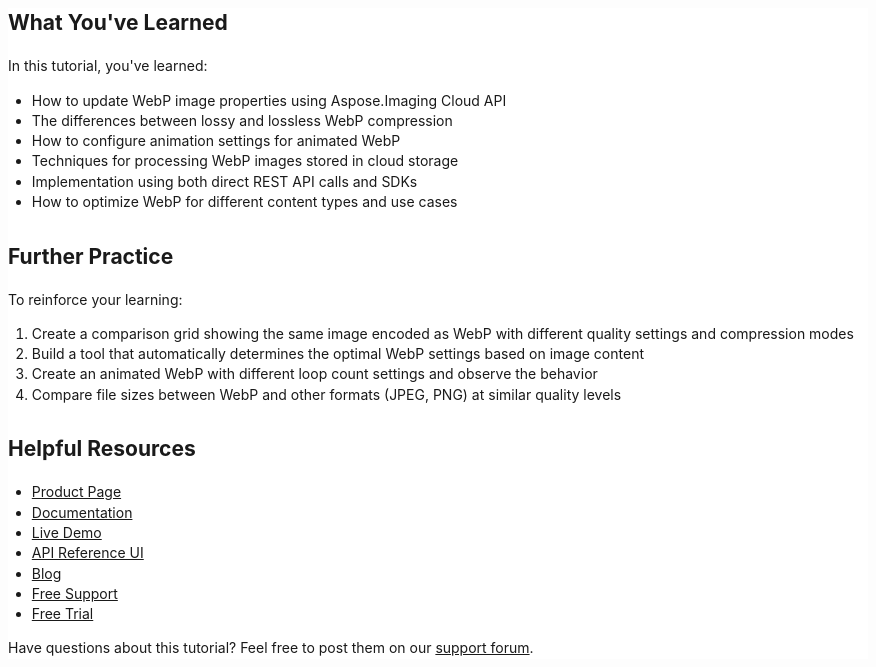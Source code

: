 ## What You've Learned

In this tutorial, you've learned:
- How to update WebP image properties using Aspose.Imaging Cloud API
- The differences between lossy and lossless WebP compression
- How to configure animation settings for animated WebP
- Techniques for processing WebP images stored in cloud storage
- Implementation using both direct REST API calls and SDKs
- How to optimize WebP for different content types and use cases

## Further Practice

To reinforce your learning:
1. Create a comparison grid showing the same image encoded as WebP with different quality settings and compression modes
2. Build a tool that automatically determines the optimal WebP settings based on image content
3. Create an animated WebP with different loop count settings and observe the behavior
4. Compare file sizes between WebP and other formats (JPEG, PNG) at similar quality levels


## Helpful Resources

- [Product Page](https://products.aspose.cloud/imaging/)
- [Documentation](https://docs.aspose.cloud/imaging/)
- [Live Demo](https://products.aspose.app/imaging/family)
- [API Reference UI](https://reference.aspose.cloud/imaging/)
- [Blog](https://blog.aspose.cloud/category/imaging/)
- [Free Support](https://forum.aspose.cloud/c/imaging/10/)
- [Free Trial](https://dashboard.aspose.cloud/#/apps)

Have questions about this tutorial? Feel free to post them on our [support forum](https://forum.aspose.cloud/c/imaging/10/).
